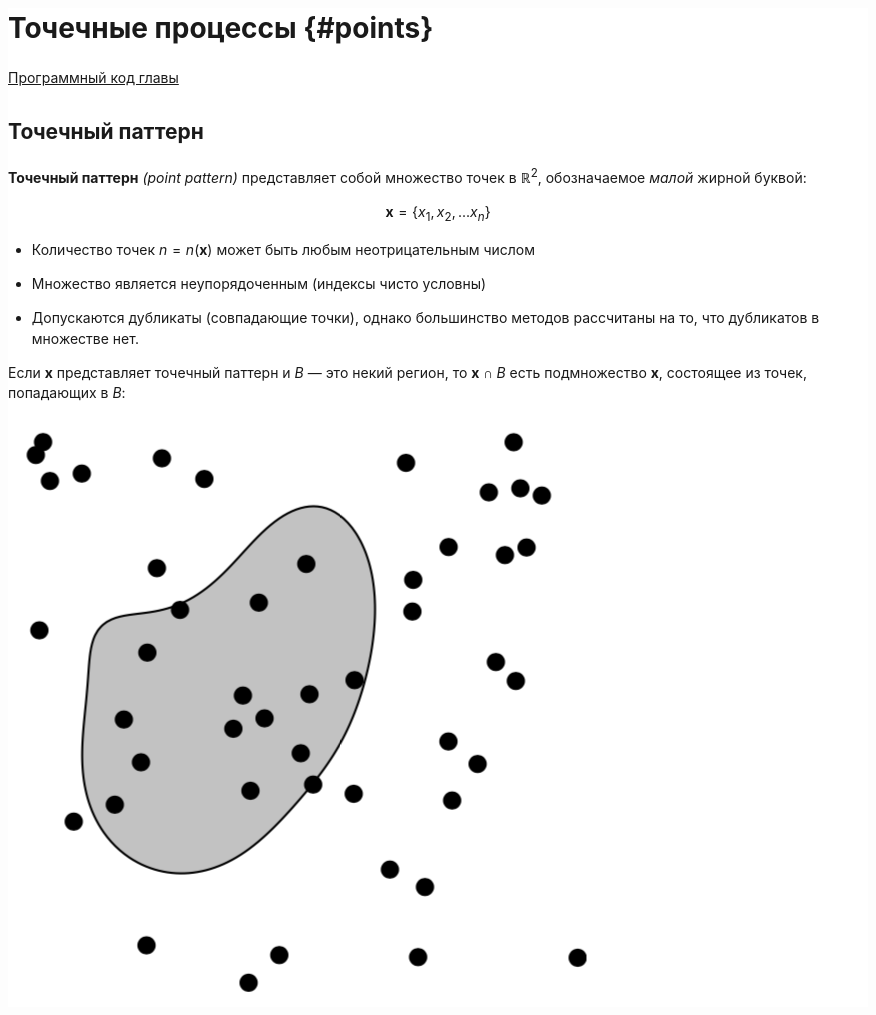 # Точечные процессы {#points}



[Программный код главы](https://github.com/tsamsonov/r-geo-course/blob/master/code/16-PointPatterns.R)



## Точечный паттерн

__Точечный паттерн__ _(point pattern)_ представляет собой множество точек в $\mathbb{R}^2$, обозначаемое _малой_ жирной буквой:

$$\mathbf{x} = \{x_1, x_2,...x_n\}$$
- Количество точек $n = n(\mathbf{x})$ может быть любым неотрицательным числом

- Множество является неупорядоченным (индексы чисто условны)

- Допускаются дубликаты (совпадающие точки), однако большинство методов рассчитаны на то, что дубликатов в множестве нет.

Если $\mathbf{x}$ представляет точечный паттерн и $B$ — это некий регион, то $\mathbf{x} \cap B$ есть подмножество $\mathbf{x}$, состоящее из точек, попадающих в $B$:

![Baddeley et. al., 2016](slides/images/pregion.png)
